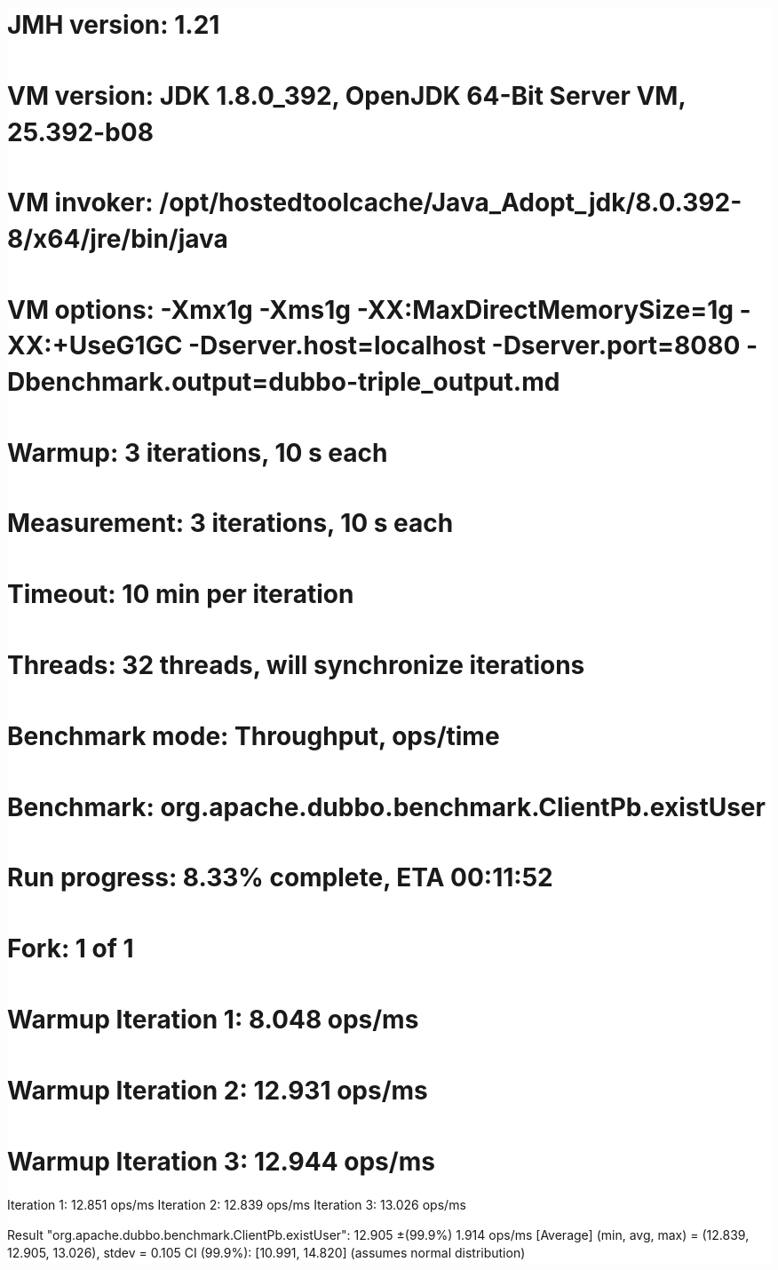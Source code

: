 
# JMH version: 1.21
# VM version: JDK 1.8.0_392, OpenJDK 64-Bit Server VM, 25.392-b08
# VM invoker: /opt/hostedtoolcache/Java_Adopt_jdk/8.0.392-8/x64/jre/bin/java
# VM options: -Xmx1g -Xms1g -XX:MaxDirectMemorySize=1g -XX:+UseG1GC -Dserver.host=localhost -Dserver.port=8080 -Dbenchmark.output=dubbo-triple_output.md
# Warmup: 3 iterations, 10 s each
# Measurement: 3 iterations, 10 s each
# Timeout: 10 min per iteration
# Threads: 32 threads, will synchronize iterations
# Benchmark mode: Throughput, ops/time
# Benchmark: org.apache.dubbo.benchmark.ClientPb.existUser

# Run progress: 8.33% complete, ETA 00:11:52
# Fork: 1 of 1
# Warmup Iteration   1: 8.048 ops/ms
# Warmup Iteration   2: 12.931 ops/ms
# Warmup Iteration   3: 12.944 ops/ms
Iteration   1: 12.851 ops/ms
Iteration   2: 12.839 ops/ms
Iteration   3: 13.026 ops/ms


Result "org.apache.dubbo.benchmark.ClientPb.existUser":
  12.905 ±(99.9%) 1.914 ops/ms [Average]
  (min, avg, max) = (12.839, 12.905, 13.026), stdev = 0.105
  CI (99.9%): [10.991, 14.820] (assumes normal distribution)
